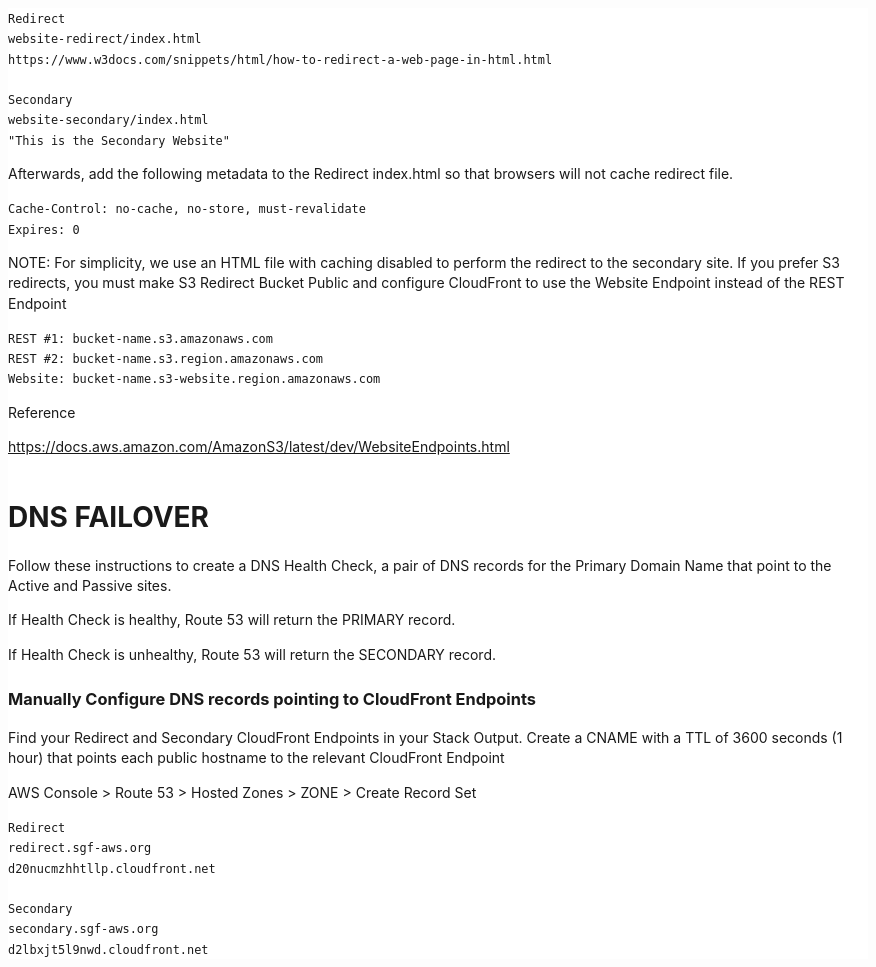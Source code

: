 ```
Redirect
website-redirect/index.html
https://www.w3docs.com/snippets/html/how-to-redirect-a-web-page-in-html.html

Secondary
website-secondary/index.html
"This is the Secondary Website"
```

Afterwards, add the following metadata to the Redirect index.html so that browsers will not cache redirect file.

```
Cache-Control: no-cache, no-store, must-revalidate
Expires: 0
```

NOTE: For simplicity, we use an HTML file with caching disabled to perform the redirect to the secondary site. If you prefer S3 redirects, you must make S3 Redirect Bucket Public and configure CloudFront to use the Website Endpoint instead of the REST Endpoint

```
REST #1: bucket-name.s3.amazonaws.com
REST #2: bucket-name.s3.region.amazonaws.com
Website: bucket-name.s3-website.region.amazonaws.com
```

Reference

https://docs.aws.amazon.com/AmazonS3/latest/dev/WebsiteEndpoints.html


# DNS FAILOVER

Follow these instructions to create a DNS Health Check, a pair of DNS
records for the Primary Domain Name that point to the Active and Passive
sites.

If Health Check is healthy, Route 53 will return the PRIMARY record.

If Health Check is unhealthy, Route 53 will return the SECONDARY record.

### Manually Configure DNS records pointing to CloudFront Endpoints

Find your Redirect and Secondary CloudFront Endpoints in your Stack
Output. Create a CNAME with a TTL of 3600 seconds (1 hour) that points
each public hostname to the relevant CloudFront Endpoint

AWS Console > Route 53 > Hosted Zones > ZONE > Create Record Set

```
Redirect
redirect.sgf-aws.org
d20nucmzhhtllp.cloudfront.net

Secondary
secondary.sgf-aws.org
d2lbxjt5l9nwd.cloudfront.net
```
